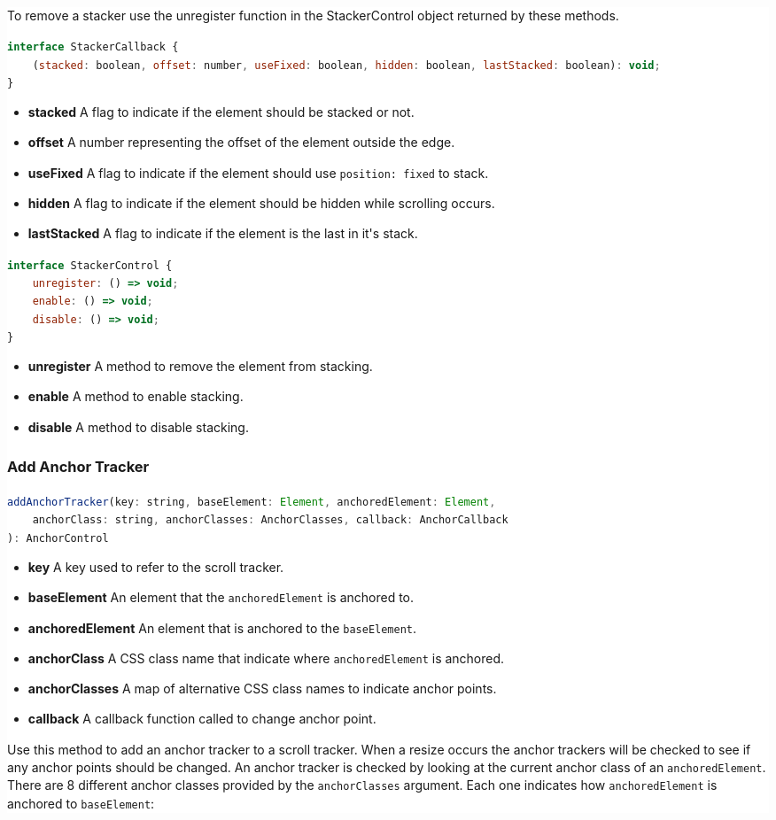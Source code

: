 To remove a stacker use the unregister function in the StackerControl object returned by these methods.

```javascript
interface StackerCallback {
	(stacked: boolean, offset: number, useFixed: boolean, hidden: boolean, lastStacked: boolean): void;
}
```
- **stacked** A flag to indicate if the element should be stacked or not.

- **offset** A number representing the offset of the element outside the edge.

- **useFixed** A flag to indicate if the element should use `position: fixed` to stack.

- **hidden** A flag to indicate if the element should be hidden while scrolling occurs.

- **lastStacked** A flag to indicate if the element is the last in it's stack.

```javascript
interface StackerControl {
    unregister: () => void;
    enable: () => void;
    disable: () => void;
}
```
- **unregister** A method to remove the element from stacking.

- **enable** A method to enable stacking.

- **disable** A method to disable stacking.


### Add Anchor Tracker

```javascript
addAnchorTracker(key: string, baseElement: Element, anchoredElement: Element,
	anchorClass: string, anchorClasses: AnchorClasses, callback: AnchorCallback
): AnchorControl
```
- **key** A key used to refer to the scroll tracker.

- **baseElement** An element that the `anchoredElement` is anchored to.

- **anchoredElement** An element that is anchored to the `baseElement`.

- **anchorClass** A CSS class name that indicate where `anchoredElement` is anchored.

- **anchorClasses** A map of alternative CSS class names to indicate anchor points.

- **callback** A callback function called to change anchor point.

Use this method to add an anchor tracker to a scroll tracker. When a resize occurs the anchor trackers will be checked to see
if any anchor points should be changed. An anchor tracker is checked by looking at the current anchor class of an `anchoredElement`.
There are 8 different anchor classes provided by the `anchorClasses` argument. Each one indicates how `anchoredElement`
is anchored to `baseElement`:
